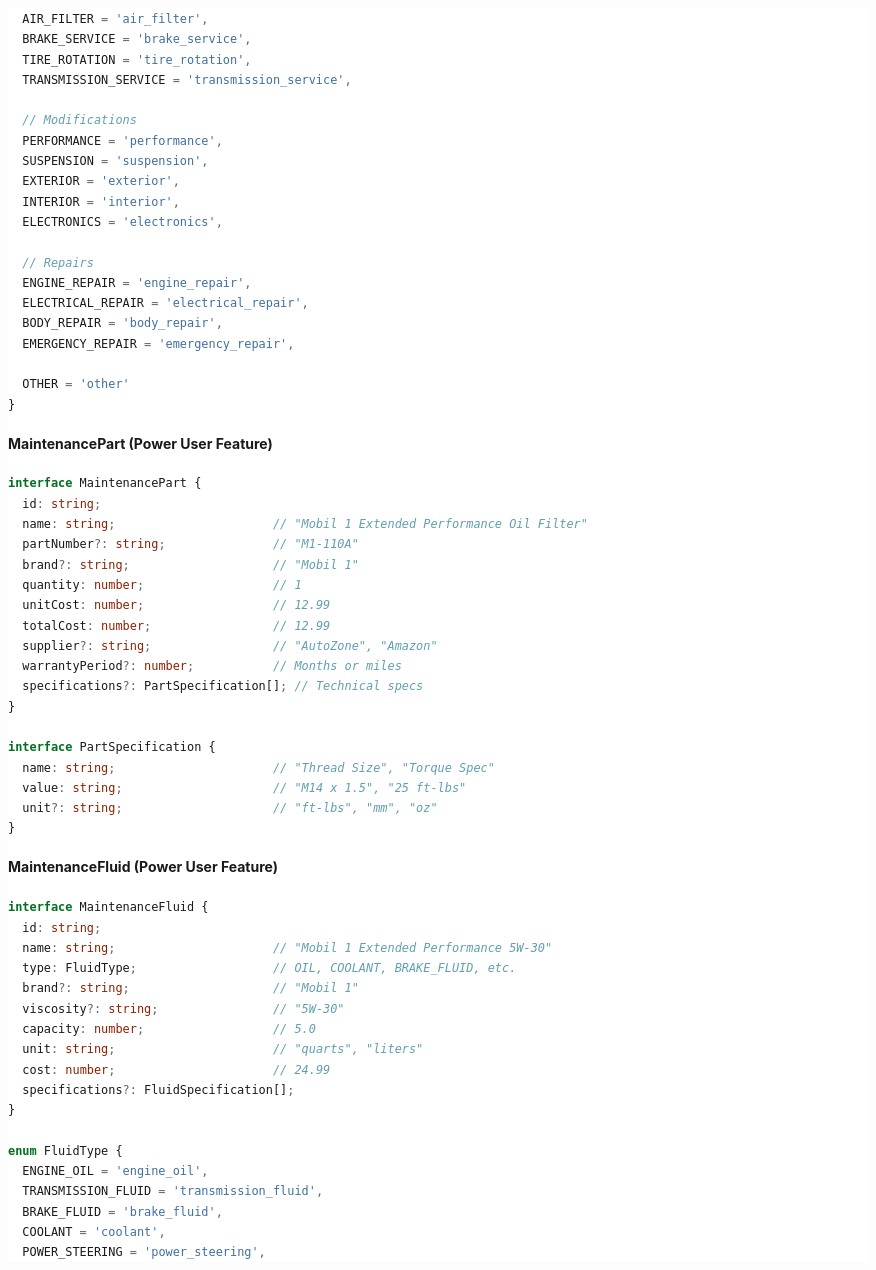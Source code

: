 ```typescript
  AIR_FILTER = 'air_filter', 
  BRAKE_SERVICE = 'brake_service',
  TIRE_ROTATION = 'tire_rotation',
  TRANSMISSION_SERVICE = 'transmission_service',
  
  // Modifications
  PERFORMANCE = 'performance',
  SUSPENSION = 'suspension',
  EXTERIOR = 'exterior',
  INTERIOR = 'interior',
  ELECTRONICS = 'electronics',
  
  // Repairs
  ENGINE_REPAIR = 'engine_repair',
  ELECTRICAL_REPAIR = 'electrical_repair',
  BODY_REPAIR = 'body_repair',
  EMERGENCY_REPAIR = 'emergency_repair',
  
  OTHER = 'other'
}
```

#### MaintenancePart (Power User Feature)
```typescript
interface MaintenancePart {
  id: string;
  name: string;                      // "Mobil 1 Extended Performance Oil Filter"
  partNumber?: string;               // "M1-110A"
  brand?: string;                    // "Mobil 1"
  quantity: number;                  // 1
  unitCost: number;                  // 12.99
  totalCost: number;                 // 12.99
  supplier?: string;                 // "AutoZone", "Amazon"
  warrantyPeriod?: number;           // Months or miles
  specifications?: PartSpecification[]; // Technical specs
}

interface PartSpecification {
  name: string;                      // "Thread Size", "Torque Spec"
  value: string;                     // "M14 x 1.5", "25 ft-lbs"
  unit?: string;                     // "ft-lbs", "mm", "oz"
}
```

#### MaintenanceFluid (Power User Feature)
```typescript
interface MaintenanceFluid {
  id: string;
  name: string;                      // "Mobil 1 Extended Performance 5W-30"
  type: FluidType;                   // OIL, COOLANT, BRAKE_FLUID, etc.
  brand?: string;                    // "Mobil 1"
  viscosity?: string;                // "5W-30"
  capacity: number;                  // 5.0
  unit: string;                      // "quarts", "liters"
  cost: number;                      // 24.99
  specifications?: FluidSpecification[];
}

enum FluidType {
  ENGINE_OIL = 'engine_oil',
  TRANSMISSION_FLUID = 'transmission_fluid',
  BRAKE_FLUID = 'brake_fluid',
  COOLANT = 'coolant',
  POWER_STEERING = 'power_steering',
```